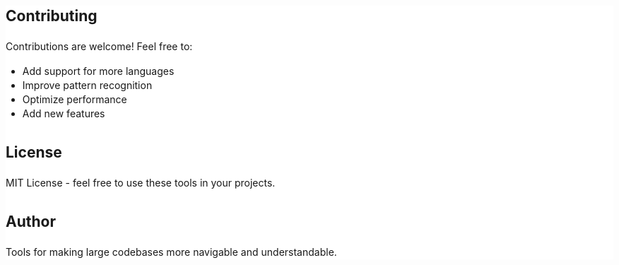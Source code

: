 ## Contributing

Contributions are welcome! Feel free to:
- Add support for more languages
- Improve pattern recognition
- Optimize performance
- Add new features

## License

MIT License - feel free to use these tools in your projects.

## Author

Tools for making large codebases more navigable and understandable.
